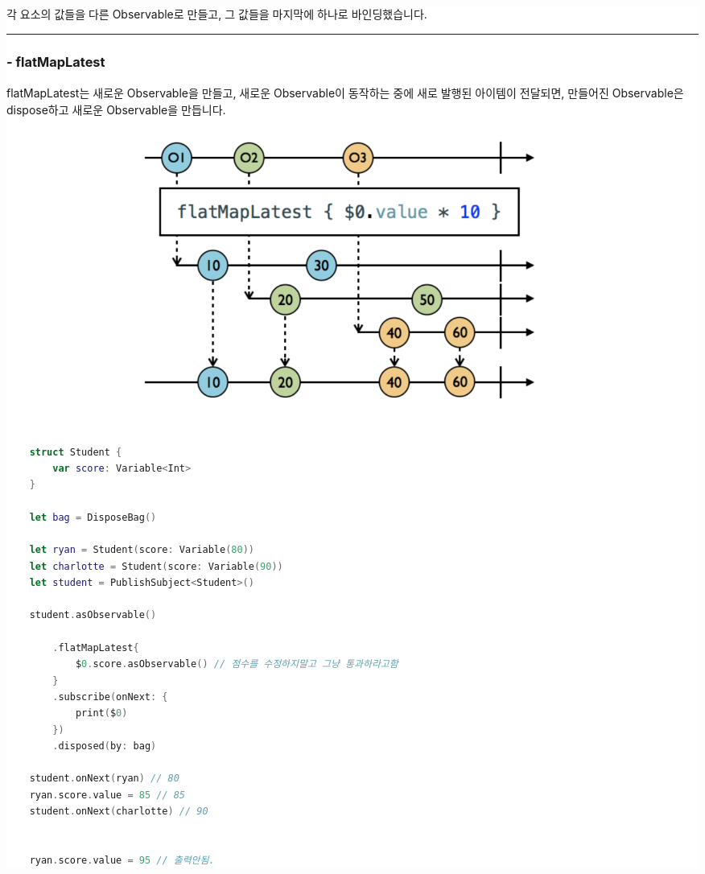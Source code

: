 각 요소의 값들을 다른 Observable로 만들고, 그 값들을 마지막에 하나로 바인딩했습니다.

---

### - flatMapLatest

flatMapLatest는 새로운 Observable을 만들고, 새로운 Observable이 동작하는 중에 새로 발행된 아이템이 전달되면, 만들어진 Observable은 dispose하고 새로운 Observable을 만듭니다. <br>

<center><img src="/img/posts/Transforming_Operators-5.png" width="700" height="350"></center> <br> 

```swift
    struct Student {
        var score: Variable<Int>
    }
    
    let bag = DisposeBag()
    
    let ryan = Student(score: Variable(80))
    let charlotte = Student(score: Variable(90))
    let student = PublishSubject<Student>()

    student.asObservable()
        
        .flatMapLatest{
            $0.score.asObservable() // 점수를 수정하지말고 그냥 통과하라고함
        }
        .subscribe(onNext: {
            print($0)
        })
        .disposed(by: bag)
    
    student.onNext(ryan) // 80
    ryan.score.value = 85 // 85
    student.onNext(charlotte) // 90
    
    
    ryan.score.value = 95 // 출력안됨.
```